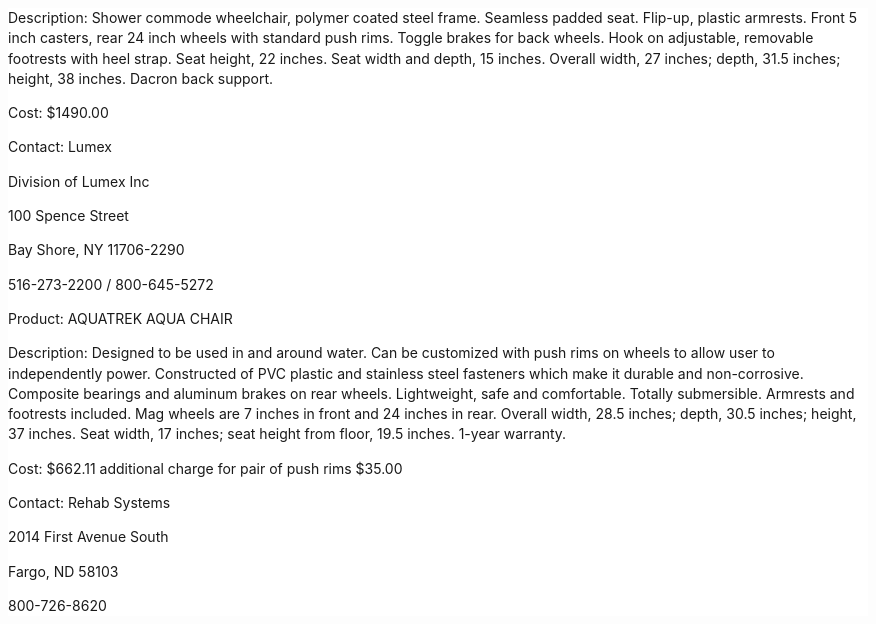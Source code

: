 Description: Shower commode wheelchair, polymer coated steel frame. Seamless padded seat. Flip-up, plastic armrests. Front 5 inch casters, rear 24 inch wheels with standard push rims. Toggle brakes for back wheels. Hook on adjustable, removable footrests with heel strap. Seat height, 22 inches. Seat width and depth, 15 inches. Overall width, 27 inches; depth, 31.5 inches; height, 38 inches. Dacron back support.

Cost: $1490.00

Contact: Lumex

Division of Lumex Inc

100 Spence Street

Bay Shore, NY 11706-2290

516-273-2200 / 800-645-5272

Product: AQUATREK AQUA CHAIR

Description: Designed to be used in and around water. Can be customized with push rims on wheels to allow user to independently power. Constructed of PVC plastic and stainless steel fasteners which make it durable and non-corrosive. Composite bearings and aluminum brakes on rear wheels. Lightweight, safe and comfortable. Totally submersible. Armrests and footrests included. Mag wheels are 7 inches in front and 24 inches in rear. Overall width, 28.5 inches; depth, 30.5 inches; height, 37 inches. Seat width, 17 inches; seat height from floor, 19.5 inches. 1-year warranty.

Cost: $662.11 additional charge for pair of push rims $35.00

Contact: Rehab Systems

2014 First Avenue South

Fargo, ND 58103

800-726-8620
